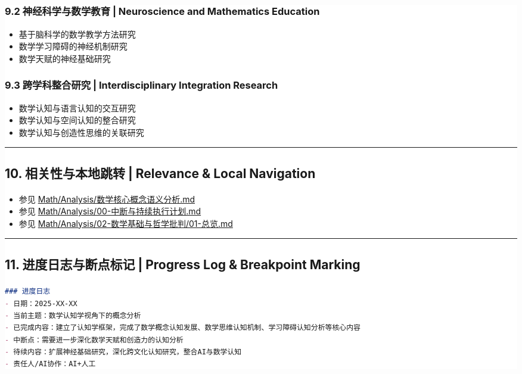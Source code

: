 ### 9.2 神经科学与数学教育 | Neuroscience and Mathematics Education

- 基于脑科学的数学教学方法研究
- 数学学习障碍的神经机制研究
- 数学天赋的神经基础研究

### 9.3 跨学科整合研究 | Interdisciplinary Integration Research

- 数学认知与语言认知的交互研究
- 数学认知与空间认知的整合研究
- 数学认知与创造性思维的关联研究

---

## 10. 相关性与本地跳转 | Relevance & Local Navigation

- 参见 [Math/Analysis/数学核心概念语义分析.md](./数学核心概念语义分析.md)
- 参见 [Math/Analysis/00-中断与持续执行计划.md](./00-中断与持续执行计划.md)
- 参见 [Math/Analysis/02-数学基础与哲学批判/01-总览.md](./02-数学基础与哲学批判/01-总览.md)

---

## 11. 进度日志与断点标记 | Progress Log & Breakpoint Marking

```markdown
### 进度日志
- 日期：2025-XX-XX
- 当前主题：数学认知学视角下的概念分析
- 已完成内容：建立了认知学框架，完成了数学概念认知发展、数学思维认知机制、学习障碍认知分析等核心内容
- 中断点：需要进一步深化数学天赋和创造力的认知分析
- 待续内容：扩展神经基础研究，深化跨文化认知研究，整合AI与数学认知
- 责任人/AI协作：AI+人工
```
